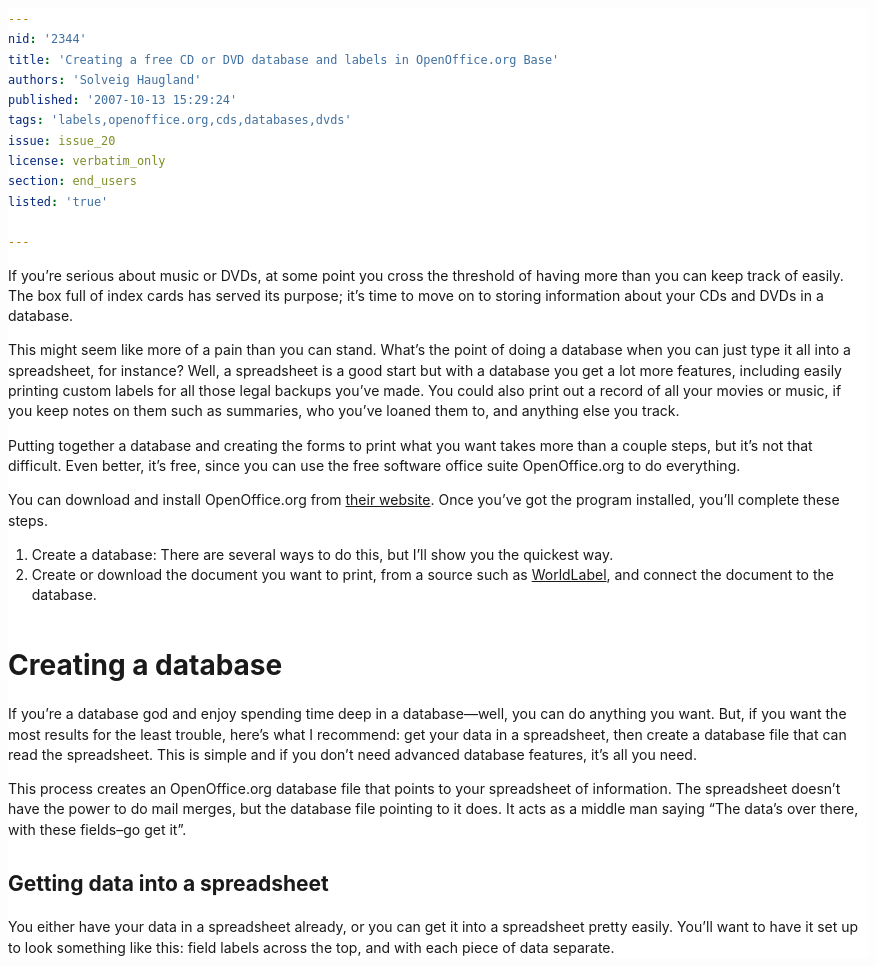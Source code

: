 ```yaml
---
nid: '2344'
title: 'Creating a free CD or DVD database and labels in OpenOffice.org Base'
authors: 'Solveig Haugland'
published: '2007-10-13 15:29:24'
tags: 'labels,openoffice.org,cds,databases,dvds'
issue: issue_20
license: verbatim_only
section: end_users
listed: 'true'

---
```

If you’re serious about music or DVDs, at some point you cross the threshold of having more than you can keep track of easily. The box full of index cards has served its purpose; it’s time to move on to storing information about your CDs and DVDs in a database.

This might seem like more of a pain than you can stand. What’s the point of doing a database when you can just type it all into a spreadsheet, for instance? Well, a spreadsheet is a good start but with a database you get a lot more features, including easily printing custom labels for all those legal backups you’ve made. You could also print out a record of all your movies or music, if you keep notes on them such as summaries, who you’ve loaned them to, and anything else you track.

Putting together a database and creating the forms to print what you want takes more than a couple steps, but it’s not that difficult. Even better, it’s free, since you can use the free software office suite OpenOffice.org to do everything.

You can download and install OpenOffice.org from [their website](http://www.openoffice.org). Once you’ve got the program installed, you’ll complete these steps.


1. Create a database: There are several ways to do this, but I’ll show you the quickest way.
1. Create or download the document you want to print, from a source such as [WorldLabel](http://www.worldlabel.com), and connect the document to the database.


# Creating a database

If you’re a database god and enjoy spending time deep in a database—well, you can do anything you want. But, if you want the most results for the least trouble, here’s what I recommend: get your data in a spreadsheet, then create a database file that can read the spreadsheet. This is simple and if you don’t need advanced database features, it’s all you need.

This process creates an OpenOffice.org database file that points to your spreadsheet of information. The spreadsheet doesn’t have the power to do mail merges, but the database file pointing to it does. It acts as a middle man saying “The data’s over there, with these fields–go get it”.


## Getting data into a spreadsheet

You either have your data in a spreadsheet already, or you can get it into a spreadsheet pretty easily. You’ll want to have it set up to look something like this: field labels across the top, and with each piece of data separate.
